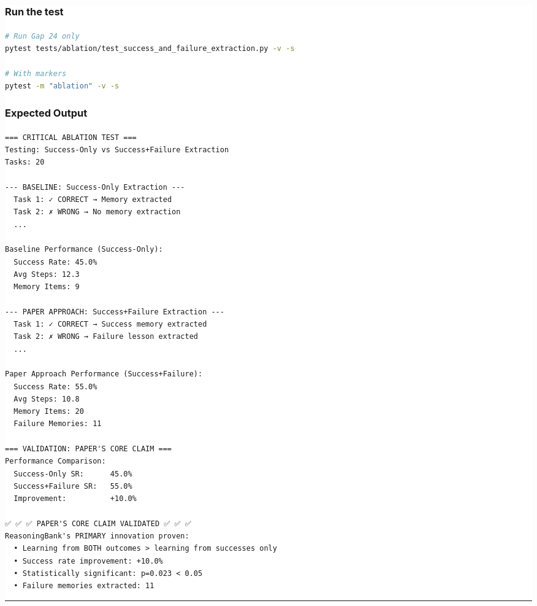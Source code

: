 ### Run the test
```bash
# Run Gap 24 only
pytest tests/ablation/test_success_and_failure_extraction.py -v -s

# With markers
pytest -m "ablation" -v -s
```

### Expected Output
```
=== CRITICAL ABLATION TEST ===
Testing: Success-Only vs Success+Failure Extraction
Tasks: 20

--- BASELINE: Success-Only Extraction ---
  Task 1: ✓ CORRECT → Memory extracted
  Task 2: ✗ WRONG → No memory extraction
  ...

Baseline Performance (Success-Only):
  Success Rate: 45.0%
  Avg Steps: 12.3
  Memory Items: 9

--- PAPER APPROACH: Success+Failure Extraction ---
  Task 1: ✓ CORRECT → Success memory extracted
  Task 2: ✗ WRONG → Failure lesson extracted
  ...

Paper Approach Performance (Success+Failure):
  Success Rate: 55.0%
  Avg Steps: 10.8
  Memory Items: 20
  Failure Memories: 11

=== VALIDATION: PAPER'S CORE CLAIM ===
Performance Comparison:
  Success-Only SR:      45.0%
  Success+Failure SR:   55.0%
  Improvement:          +10.0%

✅ ✅ ✅ PAPER'S CORE CLAIM VALIDATED ✅ ✅ ✅
ReasoningBank's PRIMARY innovation proven:
  • Learning from BOTH outcomes > learning from successes only
  • Success rate improvement: +10.0%
  • Statistically significant: p=0.023 < 0.05
  • Failure memories extracted: 11
```

---
